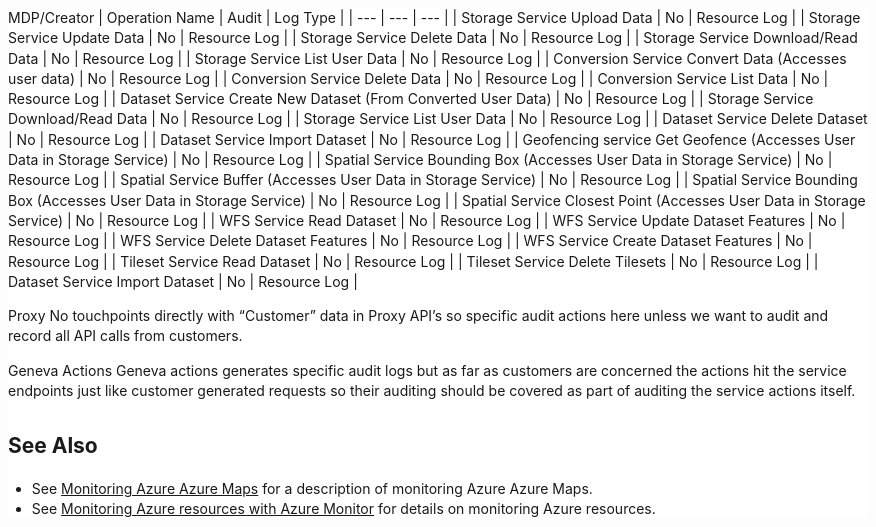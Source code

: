 MDP/Creator
| Operation Name | Audit | Log Type |
| --- | --- | --- |
| Storage Service Upload Data | No | Resource Log |
| Storage Service Update Data | No | Resource Log |
| Storage Service Delete Data | No | Resource Log |
| Storage Service Download/Read Data | No | Resource Log |
| Storage Service List User Data | No | Resource Log |
| Conversion Service Convert Data (Accesses user data) | No | Resource Log |
| Conversion Service Delete Data | No | Resource Log |
| Conversion Service List Data | No | Resource Log |
| Dataset Service Create New Dataset (From Converted User Data) | No | Resource Log |
| Storage Service Download/Read Data | No | Resource Log |
| Storage Service List User Data | No | Resource Log |
| Dataset Service Delete Dataset | No | Resource Log |
| Dataset Service Import Dataset | No | Resource Log |
| Geofencing service Get Geofence (Accesses User Data in Storage Service) | No | Resource Log |
| Spatial Service Bounding Box (Accesses User Data in Storage Service) | No | Resource Log |
| Spatial Service Buffer (Accesses User Data in Storage Service) | No | Resource Log |
| Spatial Service Bounding Box (Accesses User Data in Storage Service) | No | Resource Log |
| Spatial Service Closest Point (Accesses User Data in Storage Service) | No | Resource Log |
| WFS Service Read Dataset | No | Resource Log |
| WFS Service Update Dataset Features | No | Resource Log |
| WFS Service Delete Dataset Features | No | Resource Log |
| WFS Service Create Dataset Features | No | Resource Log |
| Tileset Service Read Dataset | No | Resource Log |
| Tileset Service Delete Tilesets | No | Resource Log |
| Dataset Service Import Dataset | No | Resource Log |

Proxy
No touchpoints directly with “Customer” data in Proxy API’s so specific audit actions here unless we want to audit and record all API calls from customers.

Geneva Actions
Geneva actions generates specific audit logs but as far as customers are concerned the actions hit the service endpoints just like customer generated requests so their auditing should be covered as part of auditing the service actions itself. 

## See Also


- See [Monitoring Azure Azure Maps](monitor-service-name.md) for a description of monitoring Azure Azure Maps.
- See [Monitoring Azure resources with Azure Monitor](/azure/azure-monitor/insights/monitor-azure-resources) for details on monitoring Azure resources.
